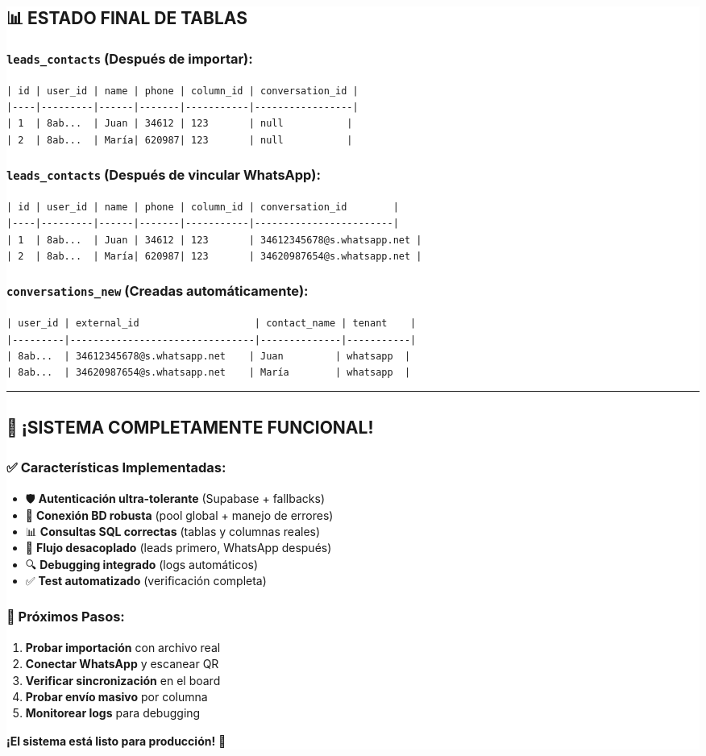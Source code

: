 
## 📊 **ESTADO FINAL DE TABLAS**

### **`leads_contacts` (Después de importar):**
```
| id | user_id | name | phone | column_id | conversation_id |
|----|---------|------|-------|-----------|-----------------|
| 1  | 8ab...  | Juan | 34612 | 123       | null           |
| 2  | 8ab...  | María| 620987| 123       | null           |
```

### **`leads_contacts` (Después de vincular WhatsApp):**
```
| id | user_id | name | phone | column_id | conversation_id        |
|----|---------|------|-------|-----------|------------------------|
| 1  | 8ab...  | Juan | 34612 | 123       | 34612345678@s.whatsapp.net |
| 2  | 8ab...  | María| 620987| 123       | 34620987654@s.whatsapp.net |
```

### **`conversations_new` (Creadas automáticamente):**
```
| user_id | external_id                    | contact_name | tenant    |
|---------|--------------------------------|--------------|-----------|
| 8ab...  | 34612345678@s.whatsapp.net    | Juan         | whatsapp  |
| 8ab...  | 34620987654@s.whatsapp.net    | María        | whatsapp  |
```

---

## 🎉 **¡SISTEMA COMPLETAMENTE FUNCIONAL!**

### **✅ Características Implementadas:**
- 🛡️ **Autenticación ultra-tolerante** (Supabase + fallbacks)
- 🔗 **Conexión BD robusta** (pool global + manejo de errores)
- 📊 **Consultas SQL correctas** (tablas y columnas reales)
- 📱 **Flujo desacoplado** (leads primero, WhatsApp después)
- 🔍 **Debugging integrado** (logs automáticos)
- ✅ **Test automatizado** (verificación completa)

### **🚀 Próximos Pasos:**
1. **Probar importación** con archivo real
2. **Conectar WhatsApp** y escanear QR
3. **Verificar sincronización** en el board
4. **Probar envío masivo** por columna
5. **Monitorear logs** para debugging

**¡El sistema está listo para producción!** 🚀
